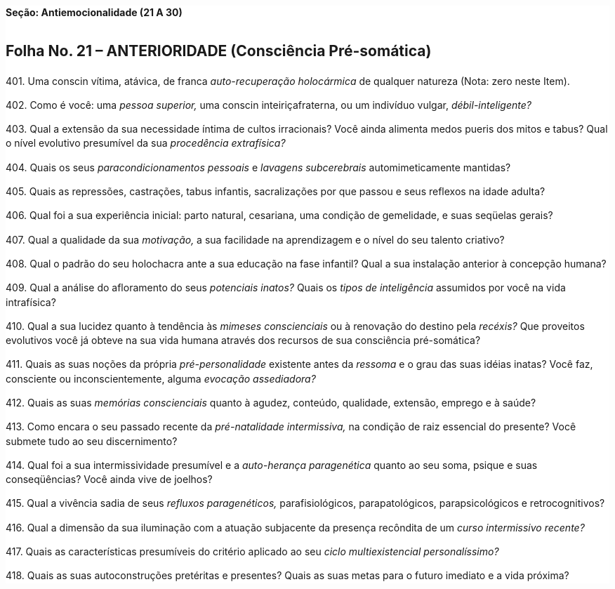 **Seção: Antiemocionalidade (21 A 30)**

## Folha No. 21 – ANTERIORIDADE (Consciência Pré-somática)

401\. Uma conscin vítima, atávica, de franca *auto-recuperação holocármica* de qualquer natureza (Nota: zero neste Item).

402\. Como é você: uma *pessoa superior,* uma conscin inteiriçafraterna, ou um indivíduo vulgar, *débil-inteligente?*

403\. Qual a extensão da sua necessidade íntima de cultos irracionais? Você ainda alimenta medos pueris dos mitos e tabus? Qual o nível evolutivo presumível da sua *procedência extrafísica?*

404\. Quais os seus *paracondicionamentos pessoais* e *lavagens subcerebrais* automimeticamente mantidas?

405\. Quais as repressões, castrações, tabus infantis, sacralizações por que passou e seus reflexos na idade adulta?

406\. Qual foi a sua experiência inicial: parto natural, cesariana, uma condição de gemelidade, e suas seqüelas gerais?

407\. Qual a qualidade da sua *motivação,* a sua facilidade na aprendizagem e o nível do seu talento criativo?

408\. Qual o padrão do seu holochacra ante a sua educação na fase infantil? Qual a sua instalação anterior à concepção humana?

409\. Qual a análise do afloramento do seus *potenciais inatos?* Quais os *tipos de inteligência* assumidos por você na vida intrafísica?

410\. Qual a sua lucidez quanto à tendência às *mimeses conscienciais* ou à renovação do destino pela *recéxis?* Que proveitos evolutivos você já obteve na sua vida humana através dos recursos de sua consciência pré-somática?

411\. Quais as suas noções da própria *pré-personalidade* existente antes da *ressoma* e o grau das suas idéias inatas? Você faz, consciente ou inconscientemente, alguma *evocação assediadora?*

412\. Quais as suas *memórias conscienciais* quanto à agudez, conteúdo, qualidade, extensão, emprego e à saúde?

413\. Como encara o seu passado recente da *pré-natalidade intermissiva,* na condição de raiz essencial do presente? Você submete tudo ao seu discernimento?

414\. Qual foi a sua intermissividade presumível e a *auto-herança paragenética* quanto ao seu soma, psique e suas conseqüências? Você ainda vive de joelhos?

415\. Qual a vivência sadia de seus *refluxos paragenéticos,* parafisiológicos, parapatológicos, parapsicológicos e retrocognitivos?

416\. Qual a dimensão da sua iluminação com a atuação subjacente da presença recôndita de um *curso intermissivo recente?*

417\. Quais as características presumíveis do critério aplicado ao seu *ciclo multiexistencial personalíssimo?*

418\. Quais as suas autoconstruções pretéritas e presentes? Quais as suas metas para o futuro imediato e a vida próxima?
